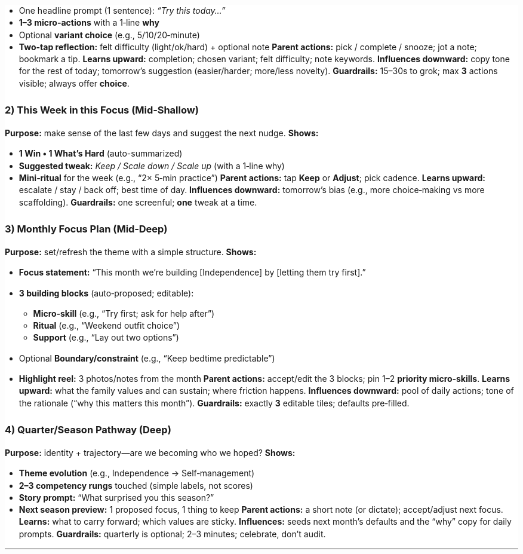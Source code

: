 * One headline prompt (1 sentence): *“Try this today…”*
* **1–3 micro-actions** with a 1‑line **why**
* Optional **variant choice** (e.g., 5/10/20‑minute)
* **Two-tap reflection:** felt difficulty (light/ok/hard) + optional note
  **Parent actions:** pick / complete / snooze; jot a note; bookmark a tip.
  **Learns upward:** completion; chosen variant; felt difficulty; note keywords.
  **Influences downward:** copy tone for the rest of today; tomorrow’s suggestion (easier/harder; more/less novelty).
  **Guardrails:** 15–30s to grok; max **3** actions visible; always offer **choice**.

### 2) **This Week in this Focus** (Mid‑Shallow)

**Purpose:** make sense of the last few days and suggest the next nudge.
**Shows:**

* **1 Win • 1 What’s Hard** (auto-summarized)
* **Suggested tweak:** *Keep / Scale down / Scale up* (with a 1‑line why)
* **Mini‑ritual** for the week (e.g., “2× 5‑min practice”)
  **Parent actions:** tap **Keep** or **Adjust**; pick cadence.
  **Learns upward:** escalate / stay / back off; best time of day.
  **Influences downward:** tomorrow’s bias (e.g., more choice‑making vs more scaffolding).
  **Guardrails:** one screenful; **one** tweak at a time.

### 3) **Monthly Focus Plan** (Mid‑Deep)

**Purpose:** set/refresh the theme with a simple structure.
**Shows:**

* **Focus statement:** “This month we’re building \[Independence] by \[letting them try first].”
* **3 building blocks** (auto‑proposed; editable):

  * **Micro‑skill** (e.g., “Try first; ask for help after”)
  * **Ritual** (e.g., “Weekend outfit choice”)
  * **Support** (e.g., “Lay out two options”)
* Optional **Boundary/constraint** (e.g., “Keep bedtime predictable”)
* **Highlight reel:** 3 photos/notes from the month
  **Parent actions:** accept/edit the 3 blocks; pin 1–2 **priority micro‑skills**.
  **Learns upward:** what the family values and can sustain; where friction happens.
  **Influences downward:** pool of daily actions; tone of the rationale (“why this matters this month”).
  **Guardrails:** exactly **3** editable tiles; defaults pre‑filled.

### 4) **Quarter/Season Pathway** (Deep)

**Purpose:** identity + trajectory—are we becoming who we hoped?
**Shows:**

* **Theme evolution** (e.g., Independence → Self‑management)
* **2–3 competency rungs** touched (simple labels, not scores)
* **Story prompt:** “What surprised you this season?”
* **Next season preview:** 1 proposed focus, 1 thing to keep
  **Parent actions:** a short note (or dictate); accept/adjust next focus.
  **Learns:** what to carry forward; which values are sticky.
  **Influences:** seeds next month’s defaults and the “why” copy for daily prompts.
  **Guardrails:** quarterly is optional; 2–3 minutes; celebrate, don’t audit.

---